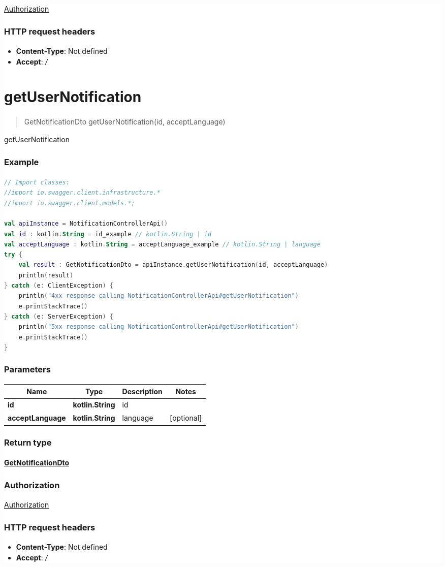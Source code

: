 [Authorization](../README.md#Authorization)

### HTTP request headers

 - **Content-Type**: Not defined
 - **Accept**: */*

<a name="getUserNotification"></a>
# **getUserNotification**
> GetNotificationDto getUserNotification(id, acceptLanguage)

getUserNotification

### Example
```kotlin
// Import classes:
//import io.swagger.client.infrastructure.*
//import io.swagger.client.models.*;

val apiInstance = NotificationControllerApi()
val id : kotlin.String = id_example // kotlin.String | id
val acceptLanguage : kotlin.String = acceptLanguage_example // kotlin.String | language
try {
    val result : GetNotificationDto = apiInstance.getUserNotification(id, acceptLanguage)
    println(result)
} catch (e: ClientException) {
    println("4xx response calling NotificationControllerApi#getUserNotification")
    e.printStackTrace()
} catch (e: ServerException) {
    println("5xx response calling NotificationControllerApi#getUserNotification")
    e.printStackTrace()
}
```

### Parameters

Name | Type | Description  | Notes
------------- | ------------- | ------------- | -------------
 **id** | **kotlin.String**| id |
 **acceptLanguage** | **kotlin.String**| language | [optional]

### Return type

[**GetNotificationDto**](GetNotificationDto.md)

### Authorization

[Authorization](../README.md#Authorization)

### HTTP request headers

 - **Content-Type**: Not defined
 - **Accept**: */*
